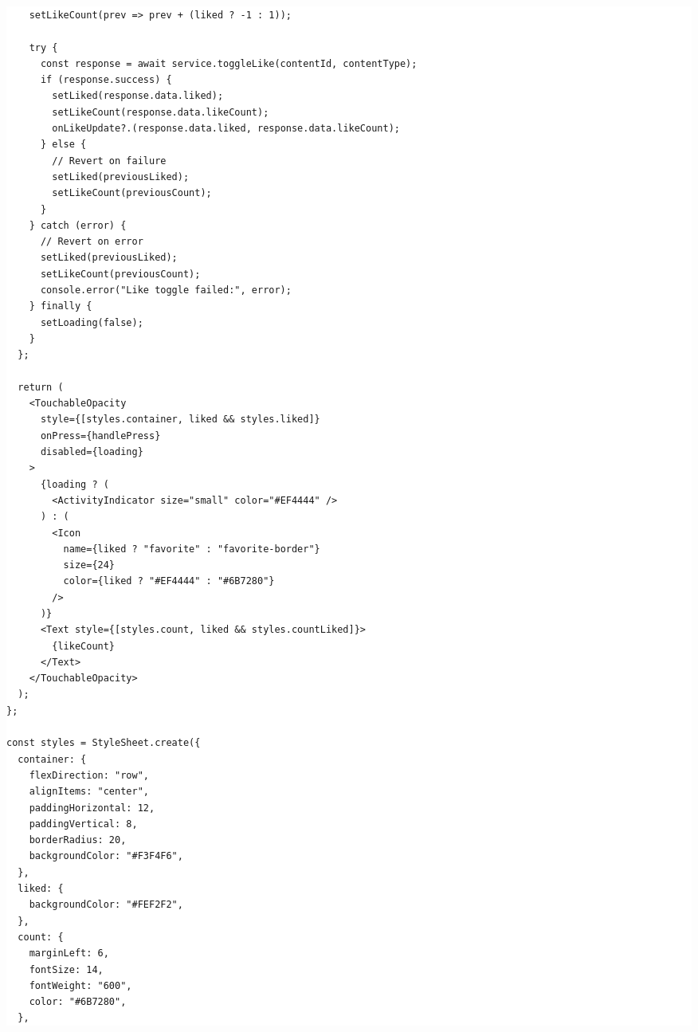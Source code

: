 ```tsx
    setLikeCount(prev => prev + (liked ? -1 : 1));

    try {
      const response = await service.toggleLike(contentId, contentType);
      if (response.success) {
        setLiked(response.data.liked);
        setLikeCount(response.data.likeCount);
        onLikeUpdate?.(response.data.liked, response.data.likeCount);
      } else {
        // Revert on failure
        setLiked(previousLiked);
        setLikeCount(previousCount);
      }
    } catch (error) {
      // Revert on error
      setLiked(previousLiked);
      setLikeCount(previousCount);
      console.error("Like toggle failed:", error);
    } finally {
      setLoading(false);
    }
  };

  return (
    <TouchableOpacity
      style={[styles.container, liked && styles.liked]}
      onPress={handlePress}
      disabled={loading}
    >
      {loading ? (
        <ActivityIndicator size="small" color="#EF4444" />
      ) : (
        <Icon
          name={liked ? "favorite" : "favorite-border"}
          size={24}
          color={liked ? "#EF4444" : "#6B7280"}
        />
      )}
      <Text style={[styles.count, liked && styles.countLiked]}>
        {likeCount}
      </Text>
    </TouchableOpacity>
  );
};

const styles = StyleSheet.create({
  container: {
    flexDirection: "row",
    alignItems: "center",
    paddingHorizontal: 12,
    paddingVertical: 8,
    borderRadius: 20,
    backgroundColor: "#F3F4F6",
  },
  liked: {
    backgroundColor: "#FEF2F2",
  },
  count: {
    marginLeft: 6,
    fontSize: 14,
    fontWeight: "600",
    color: "#6B7280",
  },
```